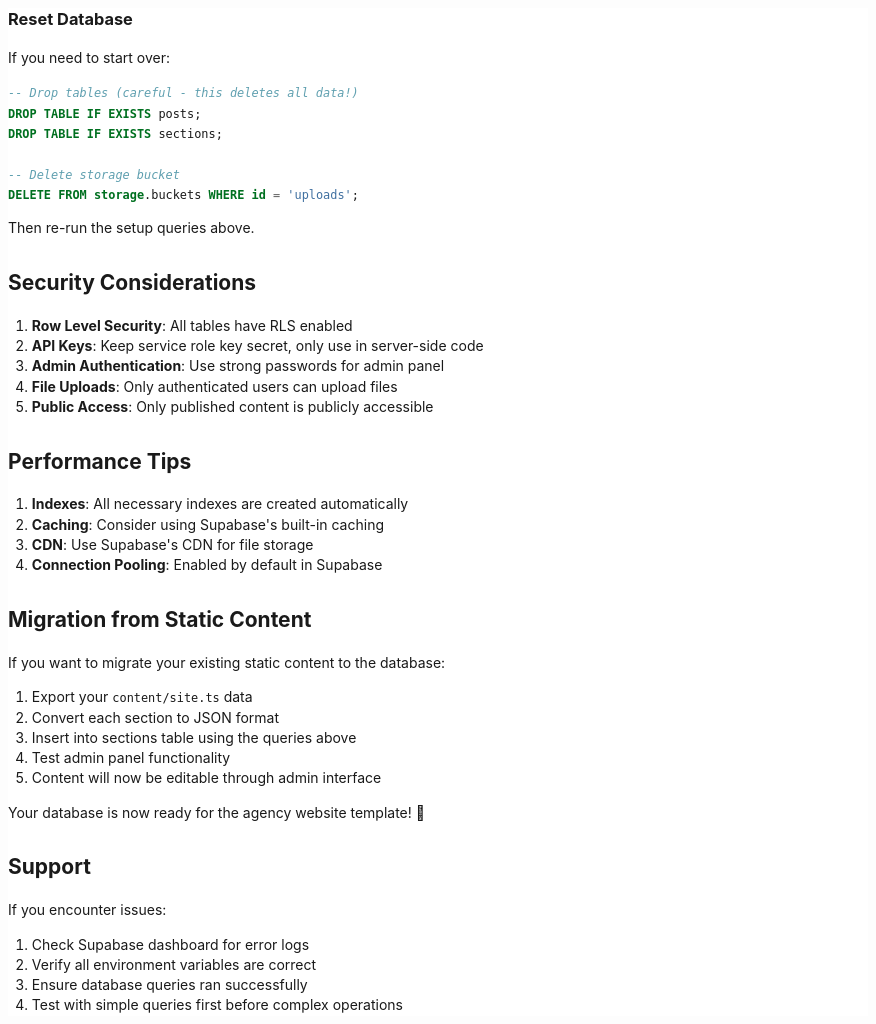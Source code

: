 ### Reset Database

If you need to start over:

```sql
-- Drop tables (careful - this deletes all data!)
DROP TABLE IF EXISTS posts;
DROP TABLE IF EXISTS sections;

-- Delete storage bucket
DELETE FROM storage.buckets WHERE id = 'uploads';
```

Then re-run the setup queries above.

## Security Considerations

1. **Row Level Security**: All tables have RLS enabled
2. **API Keys**: Keep service role key secret, only use in server-side code
3. **Admin Authentication**: Use strong passwords for admin panel
4. **File Uploads**: Only authenticated users can upload files
5. **Public Access**: Only published content is publicly accessible

## Performance Tips

1. **Indexes**: All necessary indexes are created automatically
2. **Caching**: Consider using Supabase's built-in caching
3. **CDN**: Use Supabase's CDN for file storage
4. **Connection Pooling**: Enabled by default in Supabase

## Migration from Static Content

If you want to migrate your existing static content to the database:

1. Export your `content/site.ts` data
2. Convert each section to JSON format
3. Insert into sections table using the queries above
4. Test admin panel functionality
5. Content will now be editable through admin interface

Your database is now ready for the agency website template! 🎉

## Support

If you encounter issues:

1. Check Supabase dashboard for error logs
2. Verify all environment variables are correct
3. Ensure database queries ran successfully
4. Test with simple queries first before complex operations
